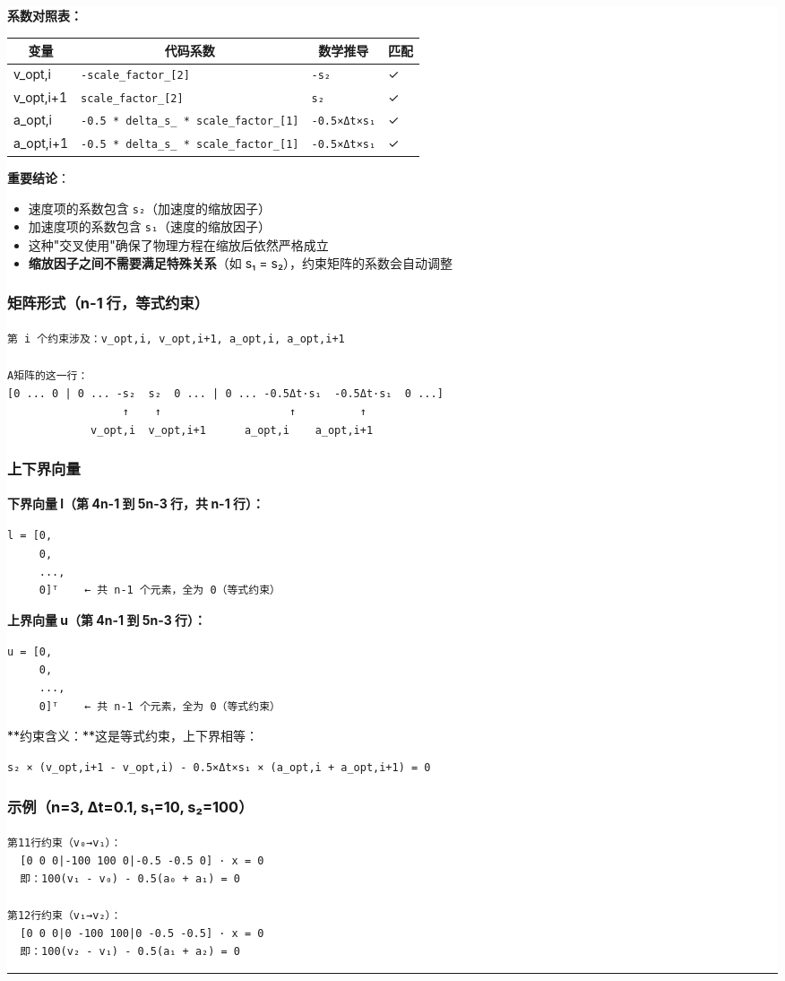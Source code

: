**系数对照表：**

| 变量 | 代码系数 | 数学推导 | 匹配 |
|------|---------|---------|------|
| v_opt,i | `-scale_factor_[2]` | `-s₂` | ✓ |
| v_opt,i+1 | `scale_factor_[2]` | `s₂` | ✓ |
| a_opt,i | `-0.5 * delta_s_ * scale_factor_[1]` | `-0.5×Δt×s₁` | ✓ |
| a_opt,i+1 | `-0.5 * delta_s_ * scale_factor_[1]` | `-0.5×Δt×s₁` | ✓ |

**重要结论**：
- 速度项的系数包含 `s₂`（加速度的缩放因子）
- 加速度项的系数包含 `s₁`（速度的缩放因子）
- 这种"交叉使用"确保了物理方程在缩放后依然严格成立
- **缩放因子之间不需要满足特殊关系**（如 s₁ = s₂），约束矩阵的系数会自动调整

### 矩阵形式（n-1 行，等式约束）

```
第 i 个约束涉及：v_opt,i, v_opt,i+1, a_opt,i, a_opt,i+1

A矩阵的这一行：
[0 ... 0 | 0 ... -s₂  s₂  0 ... | 0 ... -0.5Δt·s₁  -0.5Δt·s₁  0 ...]
                  ↑    ↑                    ↑          ↑
             v_opt,i  v_opt,i+1      a_opt,i    a_opt,i+1
```

### 上下界向量

**下界向量 l（第 4n-1 到 5n-3 行，共 n-1 行）：**
```
l = [0,
     0,
     ...,
     0]ᵀ    ← 共 n-1 个元素，全为 0（等式约束）
```

**上界向量 u（第 4n-1 到 5n-3 行）：**
```
u = [0,
     0,
     ...,
     0]ᵀ    ← 共 n-1 个元素，全为 0（等式约束）
```

**约束含义：**这是等式约束，上下界相等：
```
s₂ × (v_opt,i+1 - v_opt,i) - 0.5×Δt×s₁ × (a_opt,i + a_opt,i+1) = 0
```

### 示例（n=3, Δt=0.1, s₁=10, s₂=100）

```
第11行约束（v₀→v₁）：
  [0 0 0|-100 100 0|-0.5 -0.5 0] · x = 0
  即：100(v₁ - v₀) - 0.5(a₀ + a₁) = 0

第12行约束（v₁→v₂）：
  [0 0 0|0 -100 100|0 -0.5 -0.5] · x = 0
  即：100(v₂ - v₁) - 0.5(a₁ + a₂) = 0
```

---